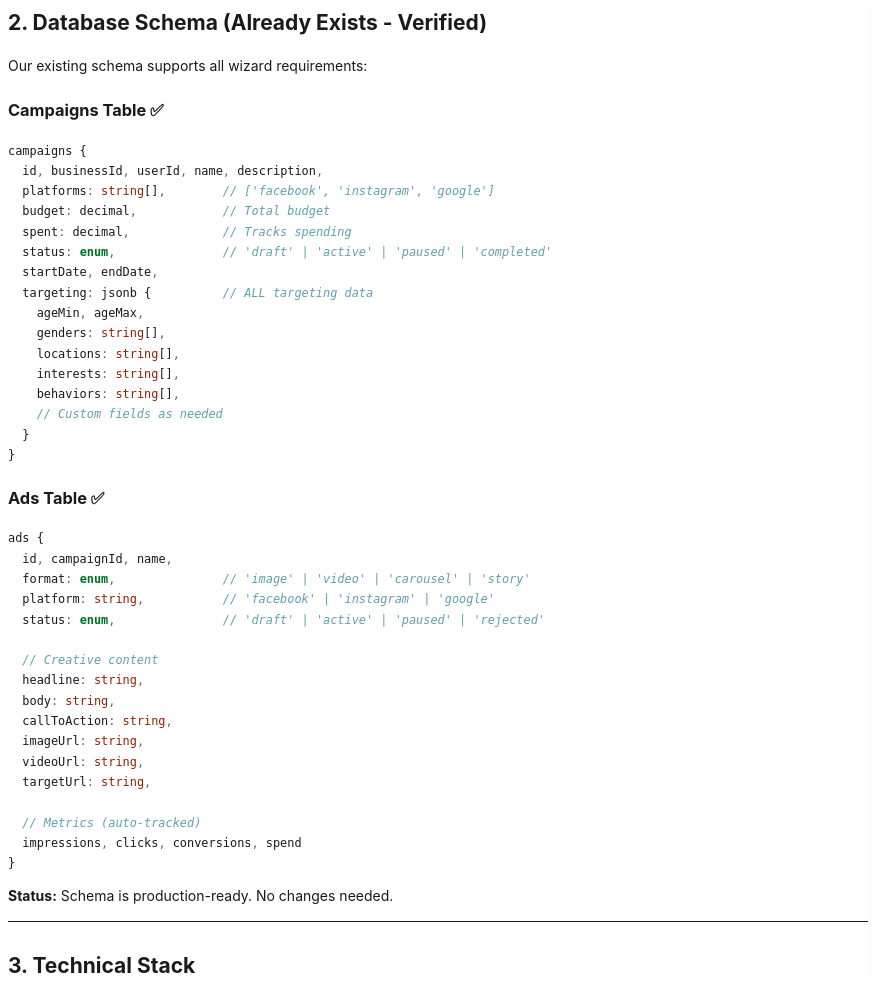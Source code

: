 
## 2. Database Schema (Already Exists - Verified)

Our existing schema supports all wizard requirements:

### Campaigns Table ✅
```typescript
campaigns {
  id, businessId, userId, name, description,
  platforms: string[],        // ['facebook', 'instagram', 'google']
  budget: decimal,            // Total budget
  spent: decimal,             // Tracks spending
  status: enum,               // 'draft' | 'active' | 'paused' | 'completed'
  startDate, endDate,
  targeting: jsonb {          // ALL targeting data
    ageMin, ageMax,
    genders: string[],
    locations: string[],
    interests: string[],
    behaviors: string[],
    // Custom fields as needed
  }
}
```

### Ads Table ✅
```typescript
ads {
  id, campaignId, name,
  format: enum,               // 'image' | 'video' | 'carousel' | 'story'
  platform: string,           // 'facebook' | 'instagram' | 'google'
  status: enum,               // 'draft' | 'active' | 'paused' | 'rejected'

  // Creative content
  headline: string,
  body: string,
  callToAction: string,
  imageUrl: string,
  videoUrl: string,
  targetUrl: string,

  // Metrics (auto-tracked)
  impressions, clicks, conversions, spend
}
```

**Status:** Schema is production-ready. No changes needed.

---

## 3. Technical Stack

